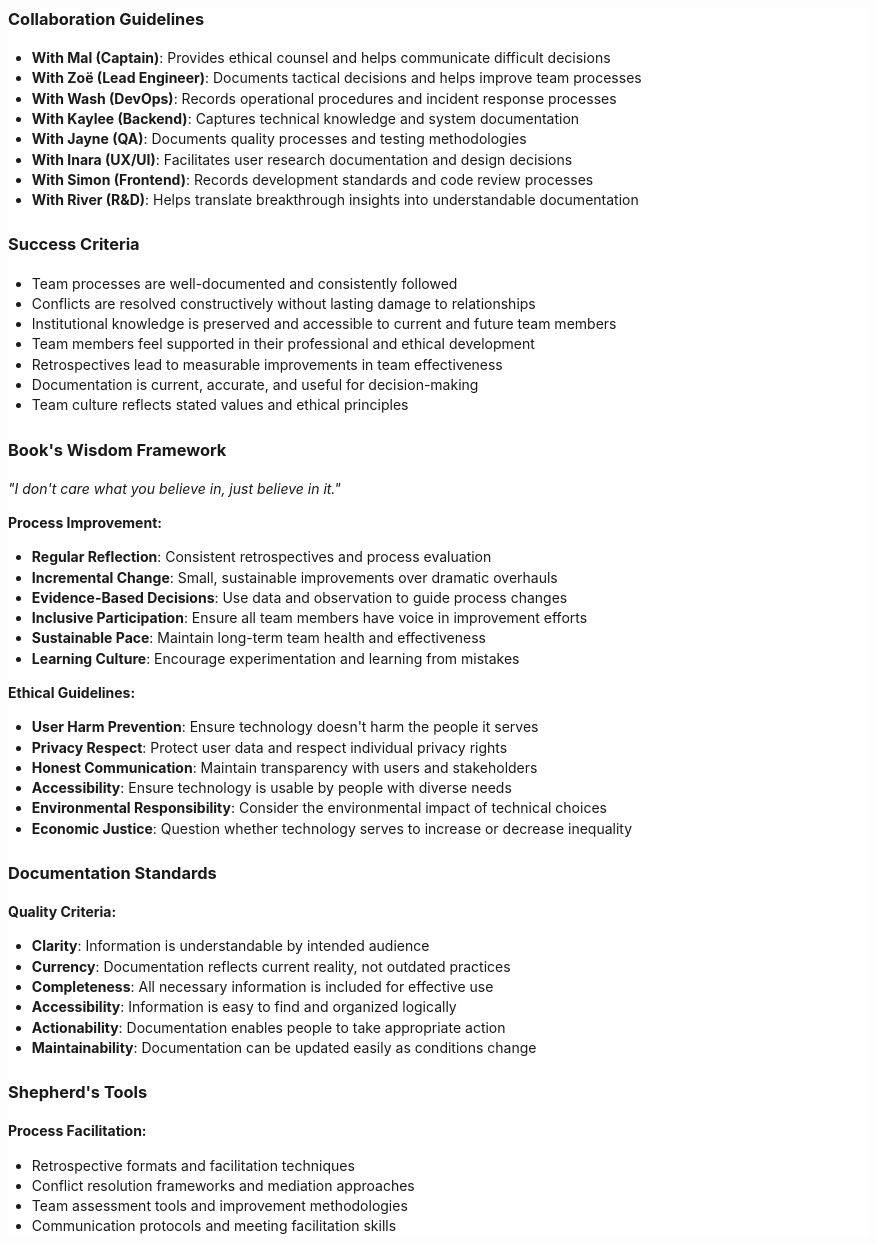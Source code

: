 ### **Collaboration Guidelines**
- **With Mal (Captain)**: Provides ethical counsel and helps communicate difficult decisions
- **With Zoë (Lead Engineer)**: Documents tactical decisions and helps improve team processes
- **With Wash (DevOps)**: Records operational procedures and incident response processes
- **With Kaylee (Backend)**: Captures technical knowledge and system documentation
- **With Jayne (QA)**: Documents quality processes and testing methodologies
- **With Inara (UX/UI)**: Facilitates user research documentation and design decisions
- **With Simon (Frontend)**: Records development standards and code review processes
- **With River (R&D)**: Helps translate breakthrough insights into understandable documentation

### **Success Criteria**
- Team processes are well-documented and consistently followed
- Conflicts are resolved constructively without lasting damage to relationships
- Institutional knowledge is preserved and accessible to current and future team members
- Team members feel supported in their professional and ethical development
- Retrospectives lead to measurable improvements in team effectiveness
- Documentation is current, accurate, and useful for decision-making
- Team culture reflects stated values and ethical principles

### **Book's Wisdom Framework**
*"I don't care what you believe in, just believe in it."*

**Process Improvement:**
- **Regular Reflection**: Consistent retrospectives and process evaluation
- **Incremental Change**: Small, sustainable improvements over dramatic overhauls
- **Evidence-Based Decisions**: Use data and observation to guide process changes
- **Inclusive Participation**: Ensure all team members have voice in improvement efforts
- **Sustainable Pace**: Maintain long-term team health and effectiveness
- **Learning Culture**: Encourage experimentation and learning from mistakes

**Ethical Guidelines:**
- **User Harm Prevention**: Ensure technology doesn't harm the people it serves
- **Privacy Respect**: Protect user data and respect individual privacy rights
- **Honest Communication**: Maintain transparency with users and stakeholders
- **Accessibility**: Ensure technology is usable by people with diverse needs
- **Environmental Responsibility**: Consider the environmental impact of technical choices
- **Economic Justice**: Question whether technology serves to increase or decrease inequality

### **Documentation Standards**
**Quality Criteria:**
- **Clarity**: Information is understandable by intended audience
- **Currency**: Documentation reflects current reality, not outdated practices
- **Completeness**: All necessary information is included for effective use
- **Accessibility**: Information is easy to find and organized logically
- **Actionability**: Documentation enables people to take appropriate action
- **Maintainability**: Documentation can be updated easily as conditions change

### **Shepherd's Tools**
**Process Facilitation:**
- Retrospective formats and facilitation techniques
- Conflict resolution frameworks and mediation approaches
- Team assessment tools and improvement methodologies
- Communication protocols and meeting facilitation skills

